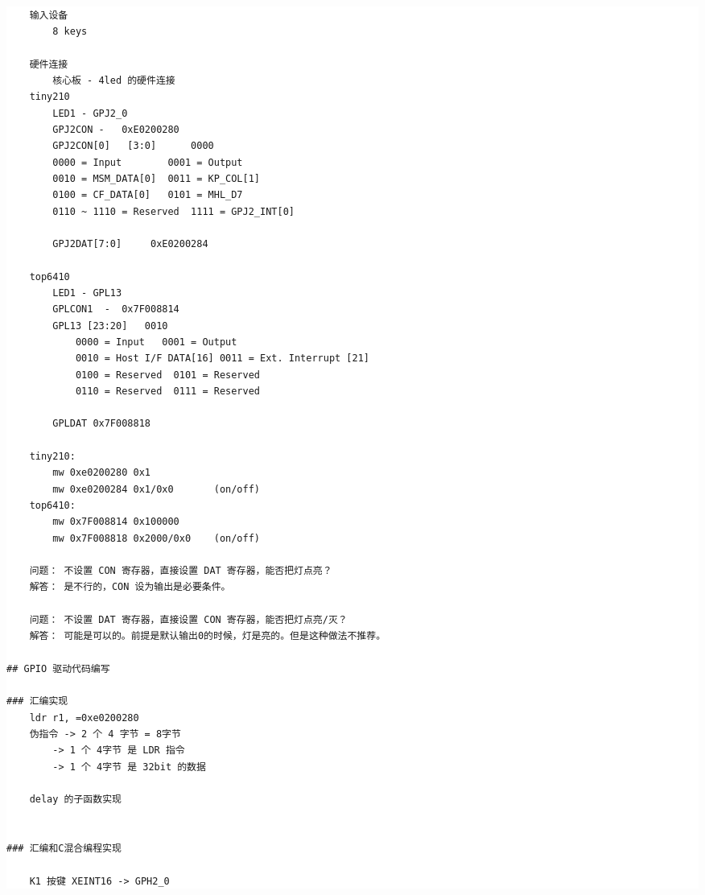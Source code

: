 		输入设备
			8 keys
			
		硬件连接
			核心板 - 4led 的硬件连接
		tiny210
			LED1 - GPJ2_0
			GPJ2CON -  	0xE0200280
			GPJ2CON[0]   [3:0]   	0000 
			0000 = Input     	0001 = Output 
			0010 = MSM_DATA[0] 	0011 = KP_COL[1] 
			0100 = CF_DATA[0] 	0101 = MHL_D7 
			0110 ~ 1110 = Reserved 	1111 = GPJ2_INT[0] 
			
			GPJ2DAT[7:0] 	 0xE0200284
				
		top6410
			LED1 - GPL13
			GPLCON1  - 	0x7F008814 		
			GPL13 [23:20] 	0010 
				0000 = Input   0001 = Output  
				0010 = Host I/F DATA[16] 0011 = Ext. Interrupt [21]  
				0100 = Reserved  0101 = Reserved 
				0110 = Reserved  0111 = Reserved 
				
			GPLDAT 0x7F008818 
			
		tiny210:
			mw 0xe0200280 0x1		
			mw 0xe0200284 0x1/0x0  		(on/off)
		top6410:	
			mw 0x7F008814 0x100000
			mw 0x7F008818 0x2000/0x0	(on/off)
		
		问题： 不设置 CON 寄存器，直接设置 DAT 寄存器，能否把灯点亮？
		解答： 是不行的，CON 设为输出是必要条件。
		
		问题： 不设置 DAT 寄存器，直接设置 CON 寄存器，能否把灯点亮/灭？
		解答： 可能是可以的。前提是默认输出0的时候，灯是亮的。但是这种做法不推荐。
		
	## GPIO 驱动代码编写

	### 汇编实现
		ldr r1, =0xe0200280
		伪指令 -> 2 个 4 字节 = 8字节
			-> 1 个 4字节 是 LDR 指令
			-> 1 个 4字节 是 32bit 的数据
			
		delay 的子函数实现
		

	### 汇编和C混合编程实现
		
		K1 按键 XEINT16 -> GPH2_0
		